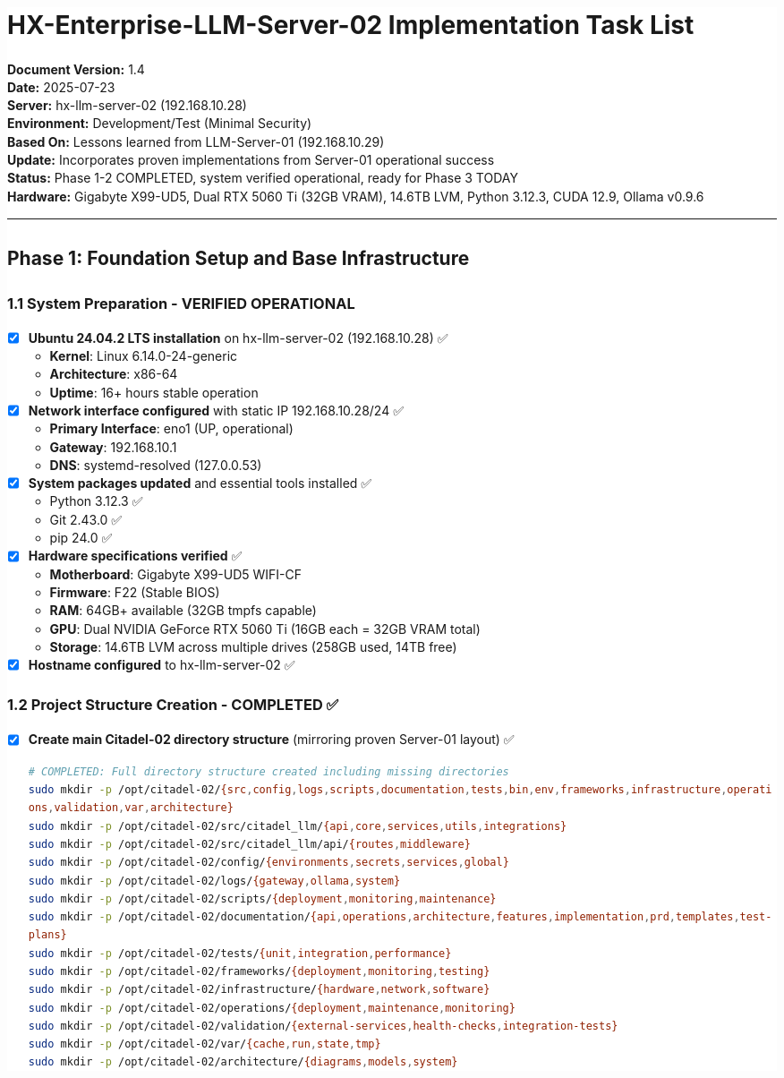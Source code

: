 # HX-Enterprise-LLM-Server-02 Implementation Task List

**Document Version:** 1.4  
**Date:** 2025-07-23  
**Server:** hx-llm-server-02 (192.168.10.28)  
**Environment:** Development/Test (Minimal Security)  
**Based On:** Lessons learned from LLM-Server-01 (192.168.10.29)  
**Update:** Incorporates proven implementations from Server-01 operational success  
**Status:** Phase 1-2 COMPLETED, system verified operational, ready for Phase 3 TODAY  
**Hardware:** Gigabyte X99-UD5, Dual RTX 5060 Ti (32GB VRAM), 14.6TB LVM, Python 3.12.3, CUDA 12.9, Ollama v0.9.6  

---

## Phase 1: Foundation Setup and Base Infrastructure

### 1.1 System Preparation - VERIFIED OPERATIONAL

- [x] **Ubuntu 24.04.2 LTS installation** on hx-llm-server-02 (192.168.10.28) ✅
  - **Kernel**: Linux 6.14.0-24-generic
  - **Architecture**: x86-64
  - **Uptime**: 16+ hours stable operation
- [x] **Network interface configured** with static IP 192.168.10.28/24 ✅
  - **Primary Interface**: eno1 (UP, operational)
  - **Gateway**: 192.168.10.1
  - **DNS**: systemd-resolved (127.0.0.53)
- [x] **System packages updated** and essential tools installed ✅
  - Python 3.12.3 ✅
  - Git 2.43.0 ✅
  - pip 24.0 ✅
- [x] **Hardware specifications verified** ✅
  - **Motherboard**: Gigabyte X99-UD5 WIFI-CF
  - **Firmware**: F22 (Stable BIOS)
  - **RAM**: 64GB+ available (32GB tmpfs capable)
  - **GPU**: Dual NVIDIA GeForce RTX 5060 Ti (16GB each = 32GB VRAM total)
  - **Storage**: 14.6TB LVM across multiple drives (258GB used, 14TB free)
- [x] **Hostname configured** to hx-llm-server-02 ✅

### 1.2 Project Structure Creation - COMPLETED ✅

- [x] **Create main Citadel-02 directory structure** (mirroring proven Server-01 layout) ✅

  ```bash
  # COMPLETED: Full directory structure created including missing directories
  sudo mkdir -p /opt/citadel-02/{src,config,logs,scripts,documentation,tests,bin,env,frameworks,infrastructure,operations,validation,var,architecture}
  sudo mkdir -p /opt/citadel-02/src/citadel_llm/{api,core,services,utils,integrations}
  sudo mkdir -p /opt/citadel-02/src/citadel_llm/api/{routes,middleware}
  sudo mkdir -p /opt/citadel-02/config/{environments,secrets,services,global}
  sudo mkdir -p /opt/citadel-02/logs/{gateway,ollama,system}
  sudo mkdir -p /opt/citadel-02/scripts/{deployment,monitoring,maintenance}
  sudo mkdir -p /opt/citadel-02/documentation/{api,operations,architecture,features,implementation,prd,templates,test-plans}
  sudo mkdir -p /opt/citadel-02/tests/{unit,integration,performance}
  sudo mkdir -p /opt/citadel-02/frameworks/{deployment,monitoring,testing}
  sudo mkdir -p /opt/citadel-02/infrastructure/{hardware,network,software}
  sudo mkdir -p /opt/citadel-02/operations/{deployment,maintenance,monitoring}
  sudo mkdir -p /opt/citadel-02/validation/{external-services,health-checks,integration-tests}
  sudo mkdir -p /opt/citadel-02/var/{cache,run,state,tmp}
  sudo mkdir -p /opt/citadel-02/architecture/{diagrams,models,system}
  ```
